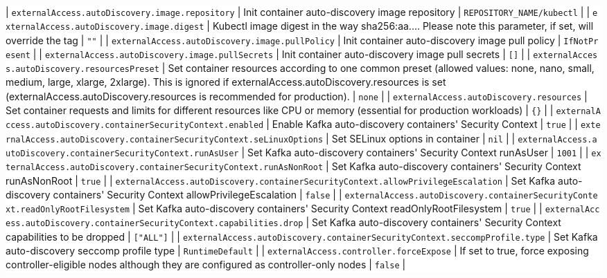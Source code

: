 | `externalAccess.autoDiscovery.image.repository`                                  | Init container auto-discovery image repository                                                                                                                                                                                                                       | `REPOSITORY_NAME/kubectl` |
| `externalAccess.autoDiscovery.image.digest`                                      | Kubectl image digest in the way sha256:aa.... Please note this parameter, if set, will override the tag                                                                                                                                                              | `""`                      |
| `externalAccess.autoDiscovery.image.pullPolicy`                                  | Init container auto-discovery image pull policy                                                                                                                                                                                                                      | `IfNotPresent`            |
| `externalAccess.autoDiscovery.image.pullSecrets`                                 | Init container auto-discovery image pull secrets                                                                                                                                                                                                                     | `[]`                      |
| `externalAccess.autoDiscovery.resourcesPreset`                                   | Set container resources according to one common preset (allowed values: none, nano, small, medium, large, xlarge, 2xlarge). This is ignored if externalAccess.autoDiscovery.resources is set (externalAccess.autoDiscovery.resources is recommended for production). | `none`                    |
| `externalAccess.autoDiscovery.resources`                                         | Set container requests and limits for different resources like CPU or memory (essential for production workloads)                                                                                                                                                    | `{}`                      |
| `externalAccess.autoDiscovery.containerSecurityContext.enabled`                  | Enable Kafka auto-discovery containers' Security Context                                                                                                                                                                                                             | `true`                    |
| `externalAccess.autoDiscovery.containerSecurityContext.seLinuxOptions`           | Set SELinux options in container                                                                                                                                                                                                                                     | `nil`                     |
| `externalAccess.autoDiscovery.containerSecurityContext.runAsUser`                | Set Kafka auto-discovery containers' Security Context runAsUser                                                                                                                                                                                                      | `1001`                    |
| `externalAccess.autoDiscovery.containerSecurityContext.runAsNonRoot`             | Set Kafka auto-discovery containers' Security Context runAsNonRoot                                                                                                                                                                                                   | `true`                    |
| `externalAccess.autoDiscovery.containerSecurityContext.allowPrivilegeEscalation` | Set Kafka auto-discovery containers' Security Context allowPrivilegeEscalation                                                                                                                                                                                       | `false`                   |
| `externalAccess.autoDiscovery.containerSecurityContext.readOnlyRootFilesystem`   | Set Kafka auto-discovery containers' Security Context readOnlyRootFilesystem                                                                                                                                                                                         | `true`                    |
| `externalAccess.autoDiscovery.containerSecurityContext.capabilities.drop`        | Set Kafka auto-discovery containers' Security Context capabilities to be dropped                                                                                                                                                                                     | `["ALL"]`                 |
| `externalAccess.autoDiscovery.containerSecurityContext.seccompProfile.type`      | Set Kafka auto-discovery seccomp profile type                                                                                                                                                                                                                        | `RuntimeDefault`          |
| `externalAccess.controller.forceExpose`                                          | If set to true, force exposing controller-eligible nodes although they are configured as controller-only nodes                                                                                                                                                       | `false`                   |